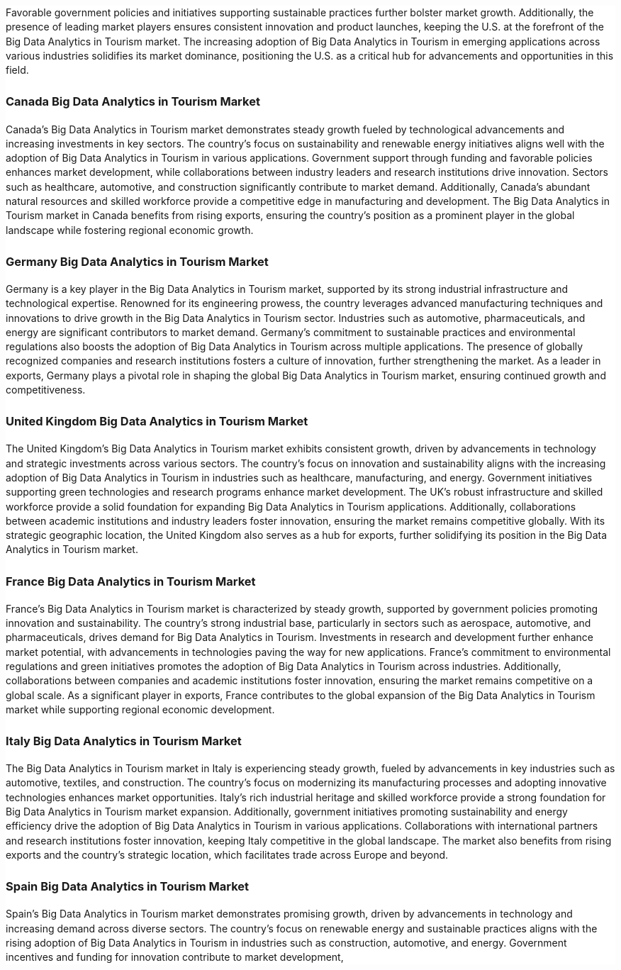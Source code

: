 Favorable government policies and initiatives supporting sustainable practices further bolster market growth. Additionally, the presence of leading market players ensures consistent innovation and product launches, keeping the U.S. at the forefront of the Big Data Analytics in Tourism market. The increasing adoption of Big Data Analytics in Tourism in emerging applications across various industries solidifies its market dominance, positioning the U.S. as a critical hub for advancements and opportunities in this field.</p><h3>Canada Big Data Analytics in Tourism Market</h3><p>Canada&rsquo;s Big Data Analytics in Tourism market demonstrates steady growth fueled by technological advancements and increasing investments in key sectors. The country&rsquo;s focus on sustainability and renewable energy initiatives aligns well with the adoption of Big Data Analytics in Tourism in various applications. Government support through funding and favorable policies enhances market development, while collaborations between industry leaders and research institutions drive innovation. Sectors such as healthcare, automotive, and construction significantly contribute to market demand. Additionally, Canada&rsquo;s abundant natural resources and skilled workforce provide a competitive edge in manufacturing and development. The Big Data Analytics in Tourism market in Canada benefits from rising exports, ensuring the country&rsquo;s position as a prominent player in the global landscape while fostering regional economic growth.</p><h3>Germany Big Data Analytics in Tourism Market</h3><p>Germany is a key player in the Big Data Analytics in Tourism market, supported by its strong industrial infrastructure and technological expertise. Renowned for its engineering prowess, the country leverages advanced manufacturing techniques and innovations to drive growth in the Big Data Analytics in Tourism sector. Industries such as automotive, pharmaceuticals, and energy are significant contributors to market demand. Germany&rsquo;s commitment to sustainable practices and environmental regulations also boosts the adoption of Big Data Analytics in Tourism across multiple applications. The presence of globally recognized companies and research institutions fosters a culture of innovation, further strengthening the market. As a leader in exports, Germany plays a pivotal role in shaping the global Big Data Analytics in Tourism market, ensuring continued growth and competitiveness.</p><h3>United Kingdom Big Data Analytics in Tourism Market</h3><p>The United Kingdom&rsquo;s Big Data Analytics in Tourism market exhibits consistent growth, driven by advancements in technology and strategic investments across various sectors. The country&rsquo;s focus on innovation and sustainability aligns with the increasing adoption of Big Data Analytics in Tourism in industries such as healthcare, manufacturing, and energy. Government initiatives supporting green technologies and research programs enhance market development. The UK&rsquo;s robust infrastructure and skilled workforce provide a solid foundation for expanding Big Data Analytics in Tourism applications. Additionally, collaborations between academic institutions and industry leaders foster innovation, ensuring the market remains competitive globally. With its strategic geographic location, the United Kingdom also serves as a hub for exports, further solidifying its position in the Big Data Analytics in Tourism market.</p><h3>France Big Data Analytics in Tourism Market</h3><p>France&rsquo;s Big Data Analytics in Tourism market is characterized by steady growth, supported by government policies promoting innovation and sustainability. The country&rsquo;s strong industrial base, particularly in sectors such as aerospace, automotive, and pharmaceuticals, drives demand for Big Data Analytics in Tourism. Investments in research and development further enhance market potential, with advancements in technologies paving the way for new applications. France&rsquo;s commitment to environmental regulations and green initiatives promotes the adoption of Big Data Analytics in Tourism across industries. Additionally, collaborations between companies and academic institutions foster innovation, ensuring the market remains competitive on a global scale. As a significant player in exports, France contributes to the global expansion of the Big Data Analytics in Tourism market while supporting regional economic development.</p><h3>Italy Big Data Analytics in Tourism Market</h3><p>The Big Data Analytics in Tourism market in Italy is experiencing steady growth, fueled by advancements in key industries such as automotive, textiles, and construction. The country&rsquo;s focus on modernizing its manufacturing processes and adopting innovative technologies enhances market opportunities. Italy&rsquo;s rich industrial heritage and skilled workforce provide a strong foundation for Big Data Analytics in Tourism market expansion. Additionally, government initiatives promoting sustainability and energy efficiency drive the adoption of Big Data Analytics in Tourism in various applications. Collaborations with international partners and research institutions foster innovation, keeping Italy competitive in the global landscape. The market also benefits from rising exports and the country&rsquo;s strategic location, which facilitates trade across Europe and beyond.</p><h3>Spain Big Data Analytics in Tourism Market</h3><p>Spain&rsquo;s Big Data Analytics in Tourism market demonstrates promising growth, driven by advancements in technology and increasing demand across diverse sectors. The country&rsquo;s focus on renewable energy and sustainable practices aligns with the rising adoption of Big Data Analytics in Tourism in industries such as construction, automotive, and energy. Government incentives and funding for innovation contribute to market development,